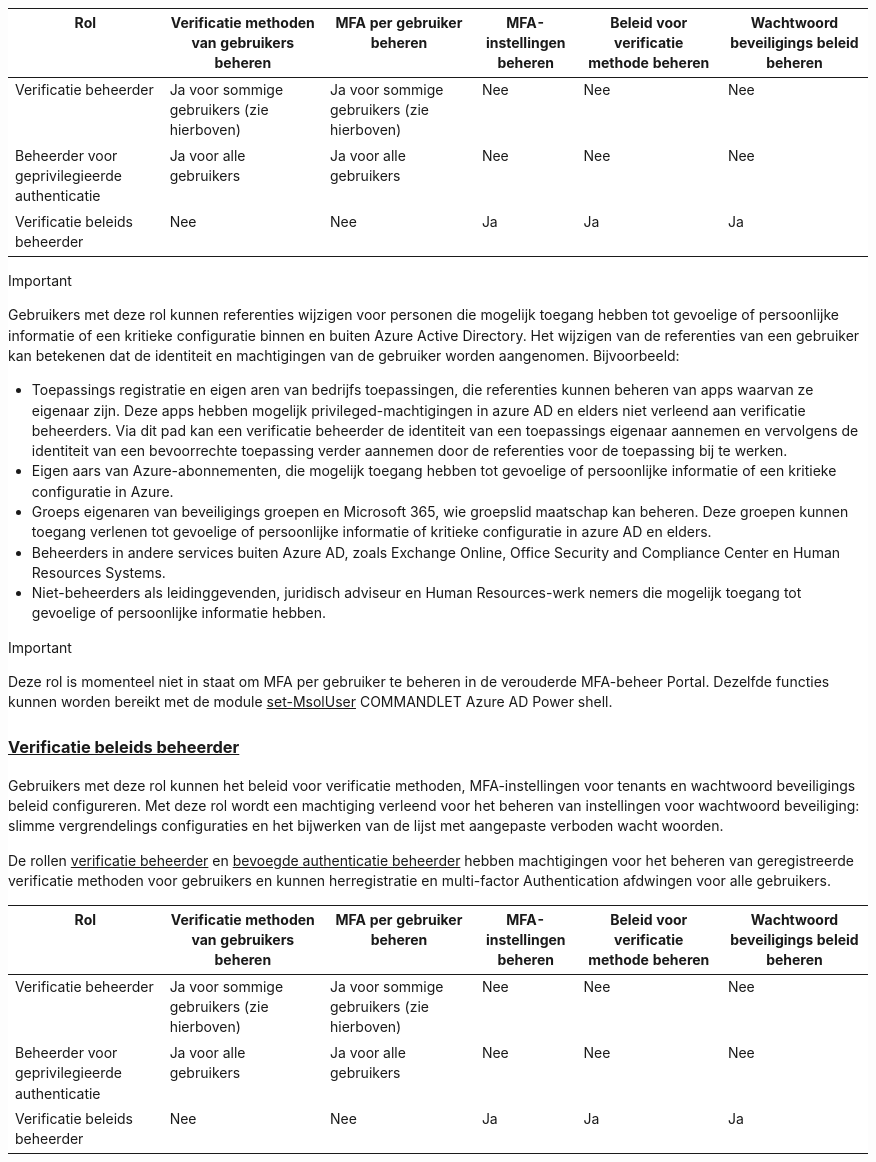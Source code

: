 | Rol | Verificatie methoden van gebruikers beheren | MFA per gebruiker beheren | MFA-instellingen beheren | Beleid voor verificatie methode beheren | Wachtwoord beveiligings beleid beheren |
| ---- | ---- | ---- | ---- | ---- | ---- | 
| Verificatie beheerder | Ja voor sommige gebruikers (zie hierboven) | Ja voor sommige gebruikers (zie hierboven) | Nee | Nee | Nee | 
| Beheerder voor geprivilegieerde authenticatie| Ja voor alle gebruikers | Ja voor alle gebruikers | Nee | Nee | Nee | 
| Verificatie beleids beheerder | Nee |Nee | Ja | Ja | Ja | 

> [!IMPORTANT]
> Gebruikers met deze rol kunnen referenties wijzigen voor personen die mogelijk toegang hebben tot gevoelige of persoonlijke informatie of een kritieke configuratie binnen en buiten Azure Active Directory. Het wijzigen van de referenties van een gebruiker kan betekenen dat de identiteit en machtigingen van de gebruiker worden aangenomen. Bijvoorbeeld:
>
>* Toepassings registratie en eigen aren van bedrijfs toepassingen, die referenties kunnen beheren van apps waarvan ze eigenaar zijn. Deze apps hebben mogelijk privileged-machtigingen in azure AD en elders niet verleend aan verificatie beheerders. Via dit pad kan een verificatie beheerder de identiteit van een toepassings eigenaar aannemen en vervolgens de identiteit van een bevoorrechte toepassing verder aannemen door de referenties voor de toepassing bij te werken.
>* Eigen aars van Azure-abonnementen, die mogelijk toegang hebben tot gevoelige of persoonlijke informatie of een kritieke configuratie in Azure.
>* Groeps eigenaren van beveiligings groepen en Microsoft 365, wie groepslid maatschap kan beheren. Deze groepen kunnen toegang verlenen tot gevoelige of persoonlijke informatie of kritieke configuratie in azure AD en elders.
>* Beheerders in andere services buiten Azure AD, zoals Exchange Online, Office Security and Compliance Center en Human Resources Systems.
>* Niet-beheerders als leidinggevenden, juridisch adviseur en Human Resources-werk nemers die mogelijk toegang tot gevoelige of persoonlijke informatie hebben.

> [!IMPORTANT]
> Deze rol is momenteel niet in staat om MFA per gebruiker te beheren in de verouderde MFA-beheer Portal. Dezelfde functies kunnen worden bereikt met de module [set-MsolUser](https://docs.microsoft.com/powershell/module/msonline/set-msoluser) COMMANDLET Azure AD Power shell.

### <a name="authentication-policy-administrator"></a>[Verificatie beleids beheerder](#authentication-policy-administrator-permissions)

Gebruikers met deze rol kunnen het beleid voor verificatie methoden, MFA-instellingen voor tenants en wachtwoord beveiligings beleid configureren. Met deze rol wordt een machtiging verleend voor het beheren van instellingen voor wachtwoord beveiliging: slimme vergrendelings configuraties en het bijwerken van de lijst met aangepaste verboden wacht woorden. 

De rollen [verificatie beheerder](#authentication-administrator) en [bevoegde authenticatie beheerder](#privileged-authentication-administrator) hebben machtigingen voor het beheren van geregistreerde verificatie methoden voor gebruikers en kunnen herregistratie en multi-factor Authentication afdwingen voor alle gebruikers. 

| Rol | Verificatie methoden van gebruikers beheren | MFA per gebruiker beheren | MFA-instellingen beheren | Beleid voor verificatie methode beheren | Wachtwoord beveiligings beleid beheren |
| ---- | ---- | ---- | ---- | ---- | ---- | 
| Verificatie beheerder | Ja voor sommige gebruikers (zie hierboven) | Ja voor sommige gebruikers (zie hierboven) | Nee | Nee | Nee | 
| Beheerder voor geprivilegieerde authenticatie| Ja voor alle gebruikers | Ja voor alle gebruikers | Nee | Nee | Nee | 
| Verificatie beleids beheerder | Nee | Nee | Ja | Ja | Ja | 
